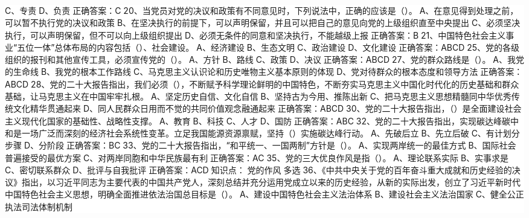 C、专责
D、负责
正确答案：C
20、当党员对党的决议和政策有不同意见时，下列说法中，正确的应该是（）。
A、在意见得到处理之前，可以暂不执行党的决议和政策
B、在坚决执行的前提下，可以声明保留，并且可以把自己的意见向党的上级组织直至中央提出
C、必须坚决执行，可以声明保留，但不可以向上级组织提出
D、必须无条件的同意和坚决执行，不能越级上报
正确答案：B
21、中国特色社会主义事业“五位一体”总体布局的内容包括（）、社会建设。
A、经济建设
B、生态文明
C、政治建设
D、文化建设
正确答案：ABCD
25、党的各级组织的报刊和其他宣传工具，必须宣传党的（）。
A、方针
B、路线
C、政策
D、决议
正确答案：ABCD
27、党的群众路线是（）。
A、我党的生命线
B、我党的根本工作路线
C、马克思主义认识论和历史唯物主义基本原则的体现
D、党对待群众的根本态度和领导方法
正确答案：ABCD
28、党的二十大报告指出，我们必须（），不断赋予科学理论鲜明的中国特色，不断夯实马克思主义中国化时代化的历史基础和群众基础，让马克思主义在中国牢牢扎根。
A、坚定历史自信、文化自信
B、坚持古为今用、推陈出新
C、把马克思主义思想精髓同中华优秀传统文化精华贯通起来
D、同人民群众日用而不觉的共同价值观念融通起来
正确答案：ABCD
30、党的二十大报告指出，（）是全面建设社会主义现代化国家的基础性、战略性支撑。
A、教育
B、科技
C、人才
D、国防
正确答案：ABC
32、党的二十大报告指出，实现碳达峰碳中和是一场广泛而深刻的经济社会系统性变革。立足我国能源资源禀赋，坚持（）实施碳达峰行动。
A、先破后立
B、先立后破
C、有计划分步骤
D、分阶段
正确答案：BC
33、党的二十大报告指出，“和平统一、一国两制”方针是（）。
A、实现两岸统一的最佳方式
B、国际社会普遍接受的最优方案
C、对两岸同胞和中华民族最有利
正确答案：AC
35、党的三大优良作风是指（）。
A、理论联系实际
B、实事求是
C、密切联系群众
D、批评与自我批评
正确答案：ACD
知识点：
党的作风
多选
36、《中共中央关于党的百年奋斗重大成就和历史经验的决议》指出，以习近平同志为主要代表的中国共产党人，深刻总结并充分运用党成立以来的历史经验，从新的实际出发，创立了习近平新时代中国特色社会主义思想，明确全面推进依法治国总目标是（）。
A、建设中国特色社会主义法治体系
B、建设社会主义法治国家
C、健全公正执法司法体制机制